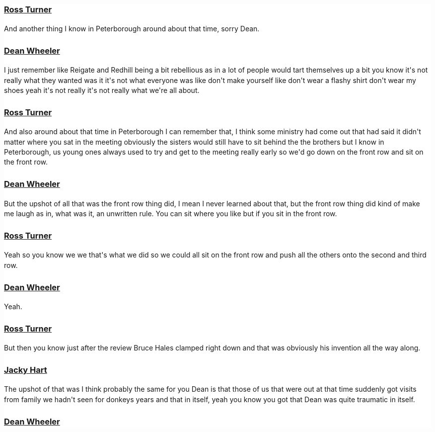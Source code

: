 ### [**Ross Turner**](https://www.youtube.com/watch?v=8nrRf0DM_dY&t=3262s)

And another thing I know in Peterborough around about that time, sorry Dean.

### [**Dean Wheeler**](https://www.youtube.com/watch?v=8nrRf0DM_dY&t=3272s)

I just remember like Reigate and Redhill being a bit rebellious as in a lot of people would tart themselves up a bit you know it's not really what they wanted was it it's not what everyone was like don't make yourself like don't wear a flashy shirt don't wear my shoes yeah it's not really it's not really what we're all about.

### [**Ross Turner**](https://www.youtube.com/watch?v=8nrRf0DM_dY&t=3299s)

And also around about that time in Peterborough I can remember that, I think some ministry had come out that had said it didn't matter where you sat in the meeting obviously the sisters would still have to sit behind the the brothers but I know in Peterborough, us young ones always used to try and get to the meeting really early so we'd go down on the front row and sit on the front row.

### [**Dean Wheeler**](https://www.youtube.com/watch?v=8nrRf0DM_dY&t=3328s)

But the upshot of all that was the front row thing did, I mean I never learned about that, but the front row thing did kind of make me laugh as in, what was it, an unwritten rule. You can sit where you like but if you sit in the front row.

### [**Ross Turner**](https://www.youtube.com/watch?v=8nrRf0DM_dY&t=3346s)

Yeah so you know we we that's what we did so we could all sit on the front row and push all the others onto the second and third row.

### [**Dean Wheeler**](https://www.youtube.com/watch?v=8nrRf0DM_dY&t=3354s)

Yeah.

### [**Ross Turner**](https://www.youtube.com/watch?v=8nrRf0DM_dY&t=3355s)

But then you know just after the review Bruce Hales clamped right down and that was obviously his invention all the way along.

### [**Jacky Hart**](https://www.youtube.com/watch?v=8nrRf0DM_dY&t=3363s)

The upshot of that was I think probably the same for you Dean is that those of us that were out at that time suddenly got visits from family we hadn't seen for donkeys years and that in itself, yeah you know you got that Dean was quite traumatic in itself.

### [**Dean Wheeler**](https://www.youtube.com/watch?v=8nrRf0DM_dY&t=3380s)
